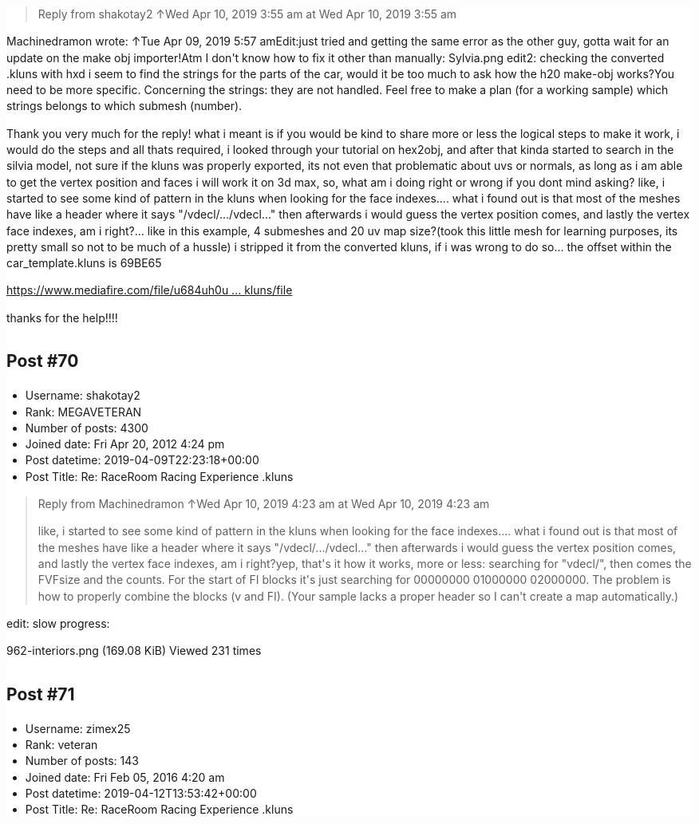 > Reply from shakotay2 ↑Wed Apr 10, 2019 3:55 am at Wed Apr 10, 2019 3:55 am
>
> 
Machinedramon wrote: ↑Tue Apr 09, 2019 5:57 amEdit:just tried and getting the same error as the other guy, gotta wait for an update on the make obj importer!Atm I don't know how to fix it other than manually:
Sylvia.png
edit2: checking the converted .kluns with hxd i seem to find the strings for the parts of the car, would it be too much to ask how the h20 make-obj works?You need to be more specific. Concerning the strings: they are not handled. Feel free to make a plan (for a working sample) which strings belongs to which submesh (number).

Thank you very much for the reply! what i meant is if you would be kind to share more or less the logical steps to make it work, i would do the steps and all thats required, i looked through your tutorial on hex2obj, and after that kinda started to search in the silvia model, not sure if the kluns was properly exported, its not even that problematic about uvs or normals, as long as i am able to get the vertex position and faces i will work it on 3d max, so, what am i doing right or wrong if you dont mind asking? like, i started to see some kind of pattern in the kluns when looking for the face indexes.... what i found out is that most of the meshes have like a header where it says "/vdecl/.../vdecl..." then afterwards i would guess the vertex position comes, and lastly the vertex face indexes, am i right?... like in this example, 4 submeshes and 20 uv map size?(took this little mesh for learning purposes, its pretty small so not to be much of a hussle)
i stripped it from the converted kluns, if i was wrong to do so... the offset within the car_template.kluns is 69BE65

[https://www.mediafire.com/file/u684uh0u ... kluns/file](https://www.mediafire.com/file/u684uh0u426gqic/car_template_-_Selecci%F3n.kluns/file)

thanks for the help!!!!
## Post #70
- Username: shakotay2
- Rank: MEGAVETERAN
- Number of posts: 4300
- Joined date: Fri Apr 20, 2012 4:24 pm
- Post datetime: 2019-04-09T22:23:18+00:00
- Post Title: Re: RaceRoom Racing Experience .kluns

> Reply from Machinedramon ↑Wed Apr 10, 2019 4:23 am at Wed Apr 10, 2019 4:23 am
>
> like, i started to see some kind of pattern in the kluns when looking for the face indexes.... what i found out is that most of the meshes have like a header where it says "/vdecl/.../vdecl..." then afterwards i would guess the vertex position comes, and lastly the vertex face indexes, am i right?yep, that's it how it works, more or less: searching for "vdecl/", then comes the FVFsize and the counts. For the start of FI blocks it's just searching for 00000000 01000000 02000000. The problem is how to properly combine the blocks (v and FI).
(Your sample lacks a proper header so I can't create a map automatically.)

edit: slow progress:



962-interiors.png (169.08 KiB) Viewed 231 times
## Post #71
- Username: zimex25
- Rank: veteran
- Number of posts: 143
- Joined date: Fri Feb 05, 2016 4:20 am
- Post datetime: 2019-04-12T13:53:42+00:00
- Post Title: Re: RaceRoom Racing Experience .kluns
